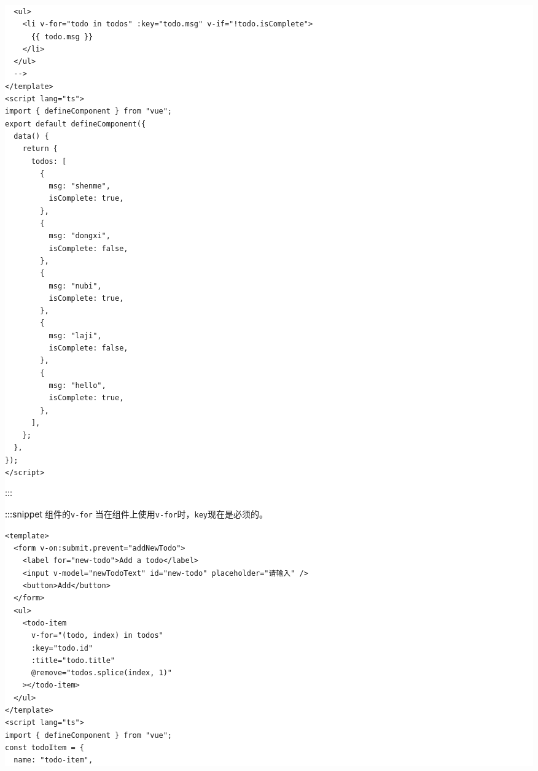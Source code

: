 ```vue
  <ul>
    <li v-for="todo in todos" :key="todo.msg" v-if="!todo.isComplete">
      {{ todo.msg }}
    </li>
  </ul>
  -->
</template>
<script lang="ts">
import { defineComponent } from "vue";
export default defineComponent({
  data() {
    return {
      todos: [
        {
          msg: "shenme",
          isComplete: true,
        },
        {
          msg: "dongxi",
          isComplete: false,
        },
        {
          msg: "nubi",
          isComplete: true,
        },
        {
          msg: "laji",
          isComplete: false,
        },
        {
          msg: "hello",
          isComplete: true,
        },
      ],
    };
  },
});
</script>
```

:::

:::snippet 组件的`v-for` 当在组件上使用`v-for`时，`key`现在是必须的。

```vue
<template>
  <form v-on:submit.prevent="addNewTodo">
    <label for="new-todo">Add a todo</label>
    <input v-model="newTodoText" id="new-todo" placeholder="请输入" />
    <button>Add</button>
  </form>
  <ul>
    <todo-item
      v-for="(todo, index) in todos"
      :key="todo.id"
      :title="todo.title"
      @remove="todos.splice(index, 1)"
    ></todo-item>
  </ul>
</template>
<script lang="ts">
import { defineComponent } from "vue";
const todoItem = {
  name: "todo-item",
```